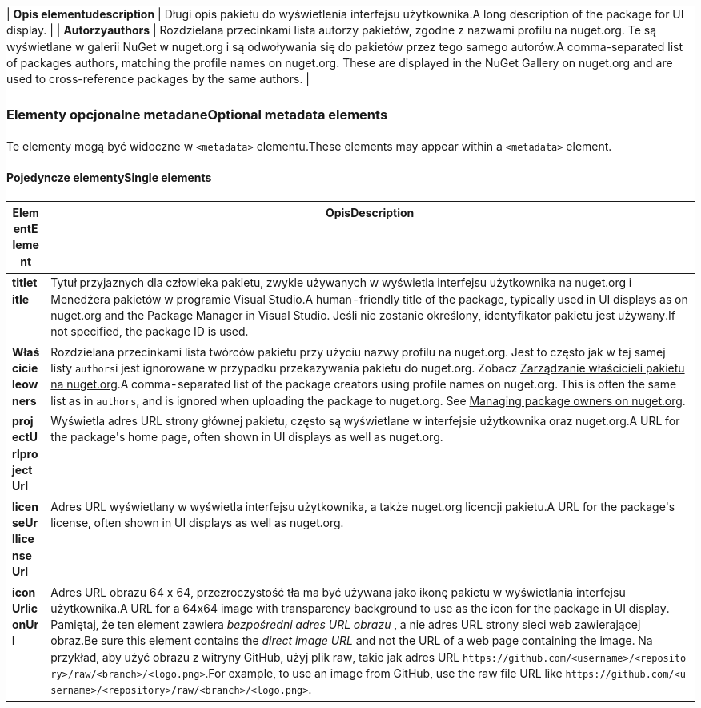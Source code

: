 | <span data-ttu-id="f2bc2-148">**Opis elementu**</span><span class="sxs-lookup"><span data-stu-id="f2bc2-148">**description**</span></span> | <span data-ttu-id="f2bc2-149">Długi opis pakietu do wyświetlenia interfejsu użytkownika.</span><span class="sxs-lookup"><span data-stu-id="f2bc2-149">A long description of the package for UI display.</span></span> |
| <span data-ttu-id="f2bc2-150">**Autorzy**</span><span class="sxs-lookup"><span data-stu-id="f2bc2-150">**authors**</span></span> | <span data-ttu-id="f2bc2-151">Rozdzielana przecinkami lista autorzy pakietów, zgodne z nazwami profilu na nuget.org. Te są wyświetlane w galerii NuGet w nuget.org i są odwoływania się do pakietów przez tego samego autorów.</span><span class="sxs-lookup"><span data-stu-id="f2bc2-151">A comma-separated list of packages authors, matching the profile names on nuget.org. These are displayed in the NuGet Gallery on nuget.org and are used to cross-reference packages by the same authors.</span></span> |

### <a name="optional-metadata-elements"></a><span data-ttu-id="f2bc2-152">Elementy opcjonalne metadane</span><span class="sxs-lookup"><span data-stu-id="f2bc2-152">Optional metadata elements</span></span>

<span data-ttu-id="f2bc2-153">Te elementy mogą być widoczne w `<metadata>` elementu.</span><span class="sxs-lookup"><span data-stu-id="f2bc2-153">These elements may appear within a `<metadata>` element.</span></span>

#### <a name="single-elements"></a><span data-ttu-id="f2bc2-154">Pojedyncze elementy</span><span class="sxs-lookup"><span data-stu-id="f2bc2-154">Single elements</span></span>

| <span data-ttu-id="f2bc2-155">Element</span><span class="sxs-lookup"><span data-stu-id="f2bc2-155">Element</span></span> | <span data-ttu-id="f2bc2-156">Opis</span><span class="sxs-lookup"><span data-stu-id="f2bc2-156">Description</span></span> |
| --- | --- |
| <span data-ttu-id="f2bc2-157">**title**</span><span class="sxs-lookup"><span data-stu-id="f2bc2-157">**title**</span></span> | <span data-ttu-id="f2bc2-158">Tytuł przyjaznych dla człowieka pakietu, zwykle używanych w wyświetla interfejsu użytkownika na nuget.org i Menedżera pakietów w programie Visual Studio.</span><span class="sxs-lookup"><span data-stu-id="f2bc2-158">A human-friendly title of the package, typically used in UI displays as on nuget.org and the Package Manager in Visual Studio.</span></span> <span data-ttu-id="f2bc2-159">Jeśli nie zostanie określony, identyfikator pakietu jest używany.</span><span class="sxs-lookup"><span data-stu-id="f2bc2-159">If not specified, the package ID is used.</span></span> |
| <span data-ttu-id="f2bc2-160">**Właściciele**</span><span class="sxs-lookup"><span data-stu-id="f2bc2-160">**owners**</span></span> | <span data-ttu-id="f2bc2-161">Rozdzielana przecinkami lista twórców pakietu przy użyciu nazwy profilu na nuget.org. Jest to często jak w tej samej listy `authors`i jest ignorowane w przypadku przekazywania pakietu do nuget.org. Zobacz [Zarządzanie właścicieli pakietu na nuget.org](../create-packages/publish-a-package.md#managing-package-owners-on-nugetorg).</span><span class="sxs-lookup"><span data-stu-id="f2bc2-161">A comma-separated list of the package creators using profile names on nuget.org. This is often the same list as in `authors`, and is ignored when uploading the package to nuget.org. See [Managing package owners on nuget.org](../create-packages/publish-a-package.md#managing-package-owners-on-nugetorg).</span></span> |
| <span data-ttu-id="f2bc2-162">**projectUrl**</span><span class="sxs-lookup"><span data-stu-id="f2bc2-162">**projectUrl**</span></span> | <span data-ttu-id="f2bc2-163">Wyświetla adres URL strony głównej pakietu, często są wyświetlane w interfejsie użytkownika oraz nuget.org.</span><span class="sxs-lookup"><span data-stu-id="f2bc2-163">A URL for the package's home page, often shown in UI displays as well as nuget.org.</span></span> |
| <span data-ttu-id="f2bc2-164">**licenseUrl**</span><span class="sxs-lookup"><span data-stu-id="f2bc2-164">**licenseUrl**</span></span> | <span data-ttu-id="f2bc2-165">Adres URL wyświetlany w wyświetla interfejsu użytkownika, a także nuget.org licencji pakietu.</span><span class="sxs-lookup"><span data-stu-id="f2bc2-165">A URL for the package's license, often shown in UI displays as well as nuget.org.</span></span> |
| <span data-ttu-id="f2bc2-166">**iconUrl**</span><span class="sxs-lookup"><span data-stu-id="f2bc2-166">**iconUrl**</span></span> | <span data-ttu-id="f2bc2-167">Adres URL obrazu 64 x 64, przezroczystość tła ma być używana jako ikonę pakietu w wyświetlania interfejsu użytkownika.</span><span class="sxs-lookup"><span data-stu-id="f2bc2-167">A URL for a 64x64 image with transparency background to use as the icon for the package in UI display.</span></span> <span data-ttu-id="f2bc2-168">Pamiętaj, że ten element zawiera *bezpośredni adres URL obrazu* , a nie adres URL strony sieci web zawierającej obraz.</span><span class="sxs-lookup"><span data-stu-id="f2bc2-168">Be sure this element contains the *direct image URL* and not the URL of a web page containing the image.</span></span> <span data-ttu-id="f2bc2-169">Na przykład, aby użyć obrazu z witryny GitHub, użyj plik raw, takie jak adres URL `https://github.com/<username>/<repository>/raw/<branch>/<logo.png>`.</span><span class="sxs-lookup"><span data-stu-id="f2bc2-169">For example, to use an image from GitHub, use the raw file URL like `https://github.com/<username>/<repository>/raw/<branch>/<logo.png>`.</span></span> |